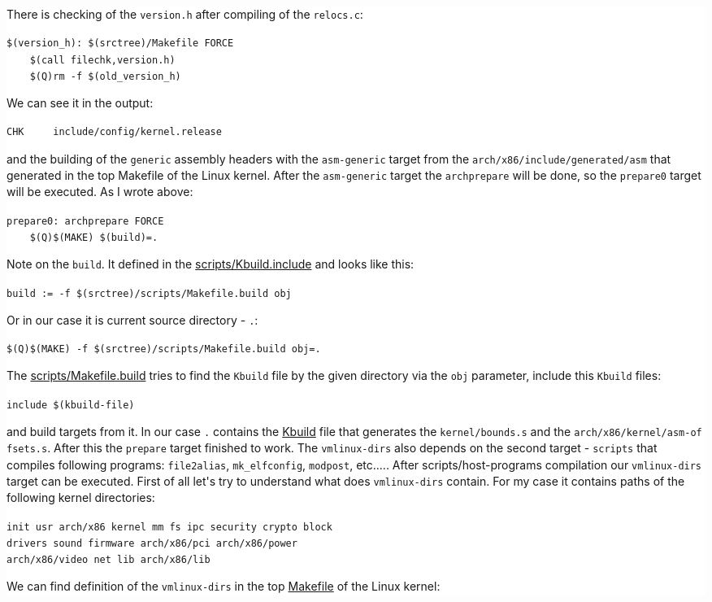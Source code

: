 There is checking of the `version.h` after compiling of the `relocs.c`:

```
$(version_h): $(srctree)/Makefile FORCE
	$(call filechk,version.h)
	$(Q)rm -f $(old_version_h)
```

We can see it in the output:

```
CHK     include/config/kernel.release
```

and the building of the `generic` assembly headers with the `asm-generic` target from the `arch/x86/include/generated/asm` that generated in the top Makefile of the Linux kernel. After the `asm-generic` target the `archprepare` will be done, so the `prepare0` target will be executed. As I wrote above:

```
prepare0: archprepare FORCE
	$(Q)$(MAKE) $(build)=.
```

Note on the `build`. It defined in the [scripts/Kbuild.include](https://github.com/torvalds/linux/blob/16f73eb02d7e1765ccab3d2018e0bd98eb93d973/scripts/Kbuild.include) and looks like this:

```
build := -f $(srctree)/scripts/Makefile.build obj
```

Or in our case it is current source directory - `.`:

```
$(Q)$(MAKE) -f $(srctree)/scripts/Makefile.build obj=.
```

The [scripts/Makefile.build](https://github.com/torvalds/linux/blob/16f73eb02d7e1765ccab3d2018e0bd98eb93d973/scripts/Makefile.build) tries to find the `Kbuild` file by the given directory via the `obj` parameter, include this `Kbuild` files:

```
include $(kbuild-file)
```

and build targets from it. In our case `.` contains the [Kbuild](https://github.com/torvalds/linux/blob/16f73eb02d7e1765ccab3d2018e0bd98eb93d973/Kbuild) file that generates the `kernel/bounds.s` and the `arch/x86/kernel/asm-offsets.s`. After this the `prepare` target finished to work. The `vmlinux-dirs` also depends on the second target - `scripts` that compiles following programs: `file2alias`, `mk_elfconfig`, `modpost`, etc..... After scripts/host-programs compilation our `vmlinux-dirs` target can be executed. First of all let's try to understand what does `vmlinux-dirs` contain. For my case it contains paths of the following kernel directories:

```
init usr arch/x86 kernel mm fs ipc security crypto block
drivers sound firmware arch/x86/pci arch/x86/power
arch/x86/video net lib arch/x86/lib
```

We can find definition of the `vmlinux-dirs` in the top [Makefile](https://github.com/torvalds/linux/blob/16f73eb02d7e1765ccab3d2018e0bd98eb93d973/Makefile) of the Linux kernel:
